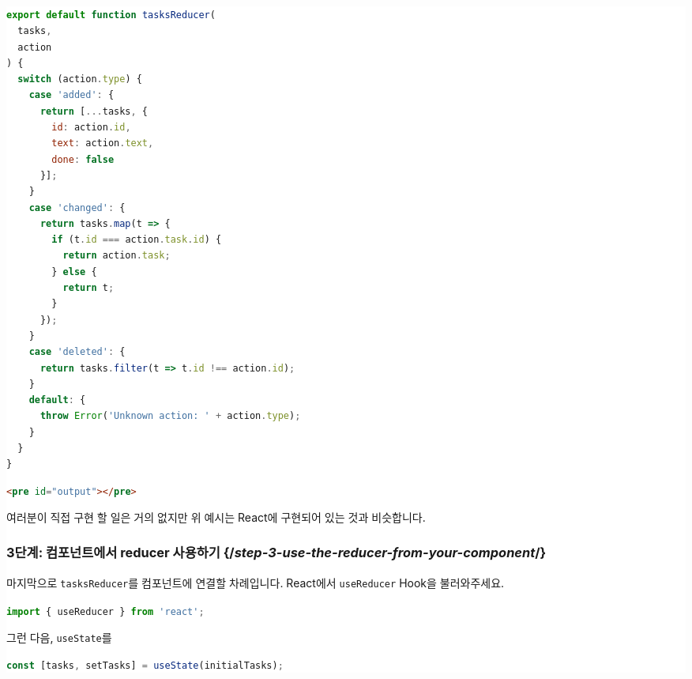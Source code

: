 ```js tasksReducer.js
export default function tasksReducer(
  tasks,
  action
) {
  switch (action.type) {
    case 'added': {
      return [...tasks, {
        id: action.id,
        text: action.text,
        done: false
      }];
    }
    case 'changed': {
      return tasks.map(t => {
        if (t.id === action.task.id) {
          return action.task;
        } else {
          return t;
        }
      });
    }
    case 'deleted': {
      return tasks.filter(t => t.id !== action.id);
    }
    default: {
      throw Error('Unknown action: ' + action.type);
    }
  }
}
```

```html public/index.html
<pre id="output"></pre>
```

</Sandpack>

여러분이 직접 구현 할 일은 거의 없지만 위 예시는 React에 구현되어 있는 것과 비슷합니다.

</DeepDive>

### 3단계: 컴포넌트에서 reducer 사용하기 {/*step-3-use-the-reducer-from-your-component*/}

마지막으로 `tasksReducer`를 컴포넌트에 연결할 차례입니다. React에서 `useReducer` Hook을 불러와주세요.

```js
import { useReducer } from 'react';
```

그런 다음, `useState`를

```js
const [tasks, setTasks] = useState(initialTasks);
```


  [id]: message
